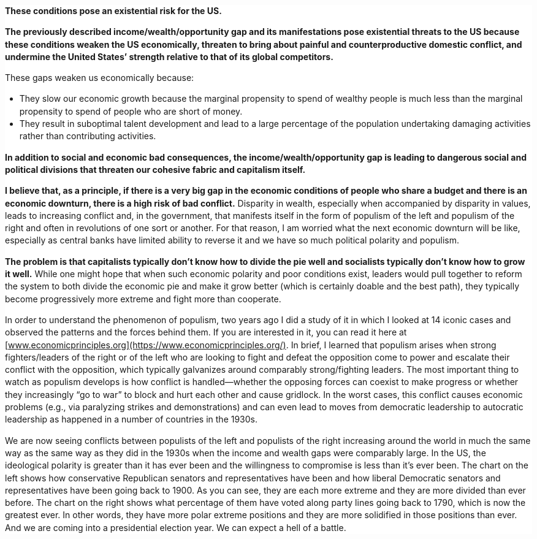 **These conditions pose an existential risk for the US.**

**The previously described income/wealth/opportunity gap and its manifestations pose existential threats to the US because these conditions weaken the US economically,  threaten to bring about painful and counterproductive domestic conflict,  and undermine the United States’ strength relative to that of its global competitors.**

These gaps weaken us economically because:

- They slow our economic growth because the marginal propensity to spend of wealthy people is much less than the marginal propensity to spend of people who are short of money.
- They result in suboptimal talent development and lead to a large percentage of the population undertaking damaging activities rather than contributing activities.

**In addition to social and economic bad consequences,  the income/wealth/opportunity gap is leading to dangerous social and political divisions that threaten our cohesive fabric and capitalism itself.**

**I believe that,  as a principle,  if there is a very big gap in the economic conditions of people who share a budget and there is an economic downturn,  there is a high risk of bad conflict.** Disparity in wealth,  especially when accompanied by disparity in values,  leads to increasing conflict and,  in the government,  that manifests itself in the form of populism of the left and populism of the right and often in revolutions of one sort or another. For that reason,  I am worried what the next economic downturn will be like,  especially as central banks have limited ability to reverse it and we have so much political polarity and populism.

**The problem is that capitalists typically don’t know how to divide the pie well and socialists typically don’t know how to grow it well.** While one might hope that when such economic polarity and poor conditions exist,  leaders would pull together to reform the system to both divide the economic pie and make it grow better (which is certainly doable and the best path),  they typically become progressively more extreme and fight more than cooperate.

In order to understand the phenomenon of populism,  two years ago I did a study of it in which I looked at 14 iconic cases and observed the patterns and the forces behind them. If you are interested in it,  you can read it here at [www.economicprinciples.org](https://www.economicprinciples.org/). In brief,  I learned that populism arises when strong fighters/leaders of the right or of the left who are looking to fight and defeat the opposition come to power and escalate their conflict with the opposition,  which typically galvanizes around comparably strong/fighting leaders. The most important thing to watch as populism develops is how conflict is handled—whether the opposing forces can coexist to make progress or whether they increasingly “go to war” to block and hurt each other and cause gridlock. In the worst cases,  this conflict causes economic problems (e.g.,  via paralyzing strikes and demonstrations) and can even lead to moves from democratic leadership to autocratic leadership as happened in a number of countries in the 1930s.

We are now seeing conflicts between populists of the left and populists of the right increasing around the world in much the same way as the same way as they did in the 1930s when the income and wealth gaps were comparably large. In the US,  the ideological polarity is greater than it has ever been and the willingness to compromise is less than it’s ever been. The chart on the left shows how conservative Republican senators and representatives have been and how liberal Democratic senators and representatives have been going back to 1900. As you can see,  they are each more extreme and they are more divided than ever before. The chart on the right shows what percentage of them have voted along party lines going back to 1790,  which is now the greatest ever. In other words,  they have more polar extreme positions and they are more solidified in those positions than ever. And we are coming into a presidential election year. We can expect a hell of a battle.
